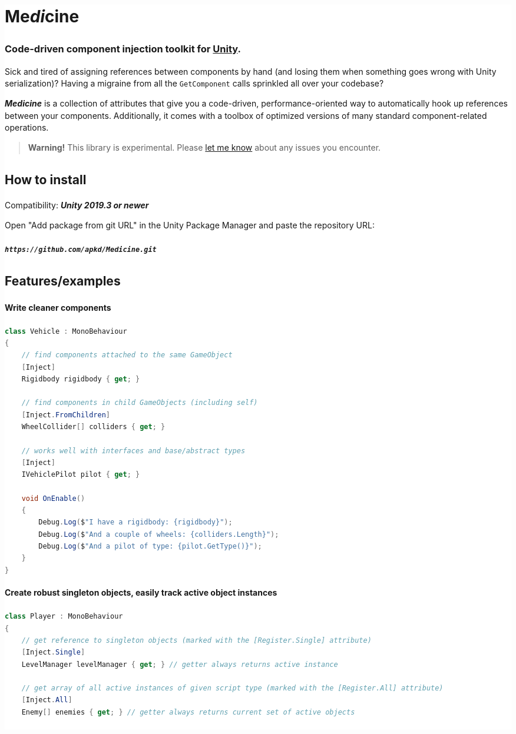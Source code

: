 # Me*di*cine
### Code-driven component injection toolkit for [Unity](https://unity.com/).

Sick and tired of assigning references between components by hand (and losing them when something goes wrong with Unity serialization)? Having a migraine from all the `GetComponent` calls sprinkled all over your codebase?

***Medicine*** is a collection of attributes that give you a code-driven, performance-oriented way to automatically hook up references between your components. Additionally, it comes with a toolbox of optimized versions of many standard component-related operations.

> **Warning!** This library is experimental. Please [let me know](https://github.com/apkd/medicine/issues) about any issues you encounter.

## How to install
Compatibility: ***Unity 2019.3 or newer***

Open "Add package from git URL" in the Unity Package Manager and paste the repository URL:
##### `https://github.com/apkd/Medicine.git`

## Features/examples
#### Write cleaner components

```csharp
class Vehicle : MonoBehaviour
{
    // find components attached to the same GameObject
    [Inject]
    Rigidbody rigidbody { get; }

    // find components in child GameObjects (including self)
    [Inject.FromChildren]
    WheelCollider[] colliders { get; }

    // works well with interfaces and base/abstract types
    [Inject]
    IVehiclePilot pilot { get; }

    void OnEnable()
    {
        Debug.Log($"I have a rigidbody: {rigidbody}");
        Debug.Log($"And a couple of wheels: {colliders.Length}");
        Debug.Log($"And a pilot of type: {pilot.GetType()}");
    }
}
```

#### Create robust singleton objects, easily track active object instances
```csharp
class Player : MonoBehaviour
{
    // get reference to singleton objects (marked with the [Register.Single] attribute)
    [Inject.Single]
    LevelManager levelManager { get; } // getter always returns active instance
    
    // get array of all active instances of given script type (marked with the [Register.All] attribute)
    [Inject.All]
    Enemy[] enemies { get; } // getter always returns current set of active objects
    
```